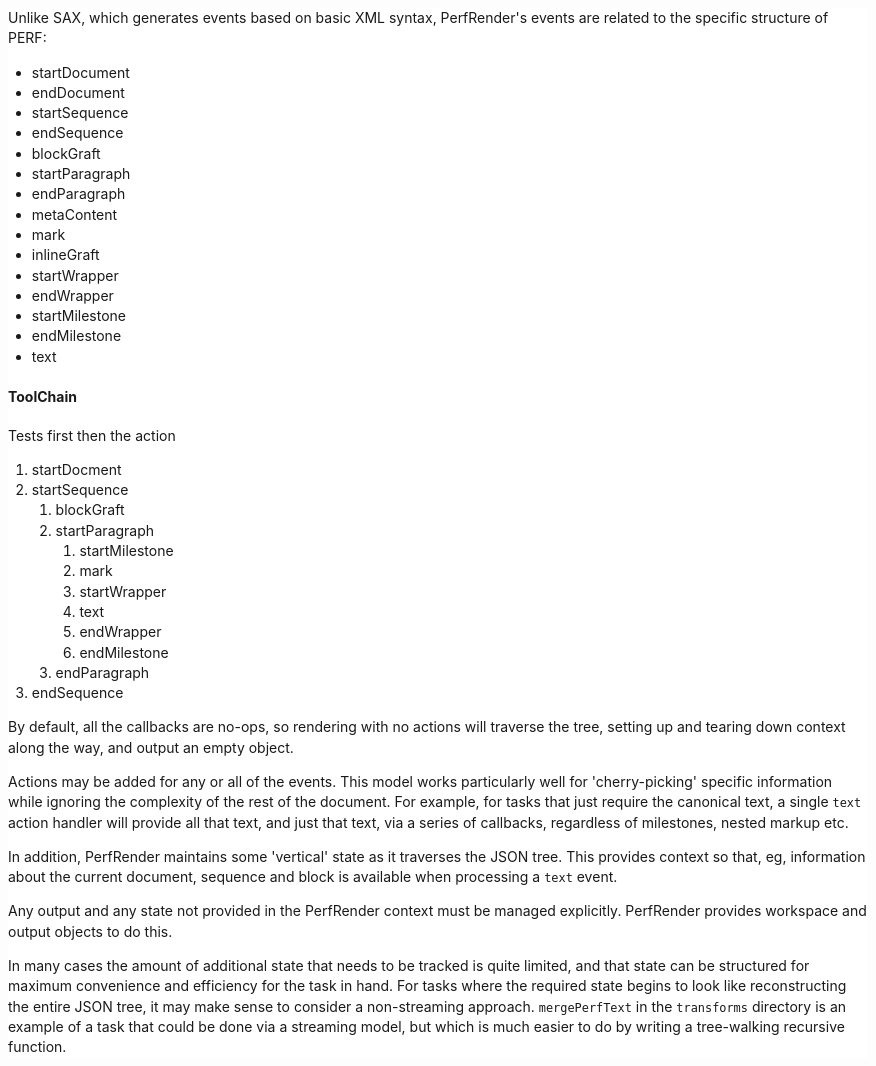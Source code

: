Unlike SAX, which generates events based on basic XML syntax, PerfRender's events are related to the specific structure of PERF:
- startDocument
- endDocument
- startSequence
- endSequence
- blockGraft
- startParagraph
- endParagraph
- metaContent
- mark
- inlineGraft
- startWrapper
- endWrapper
- startMilestone
- endMilestone
- text

#### ToolChain

Tests first then the action

1. startDocment
2. startSequence
   1. blockGraft
   2. startParagraph
      1. startMilestone
      2. mark
      3. startWrapper
      4. text
      5. endWrapper
      6. endMilestone
   3. endParagraph
3. endSequence



By default, all the callbacks are no-ops, so rendering with no actions will traverse the tree, setting up and tearing down context along the way, and output an empty object.

Actions may be added for any or all of the events. This model works particularly well for 'cherry-picking' specific information while ignoring the complexity of the rest of the document. For example, for tasks that just require the canonical text, a single `text` action handler will provide all that text, and just that text, via a series of callbacks, regardless of milestones, nested markup etc.

In addition, PerfRender maintains some 'vertical' state as it traverses the JSON tree. This provides context so that, eg, information about the current document, sequence and block is available when processing a `text` event.

Any output and any state not provided in the PerfRender context must be managed explicitly. PerfRender provides workspace and output objects to do this.

In many cases the amount of additional state that needs to be tracked is quite limited, and that state can be structured for maximum convenience and efficiency for the task in hand. For tasks where the required state begins to look like reconstructing the entire JSON tree, it may make sense to consider a non-streaming approach. `mergePerfText` in the `transforms` directory is an example of a task that could be done via a streaming model, but which is much easier to do by writing a tree-walking recursive function.

